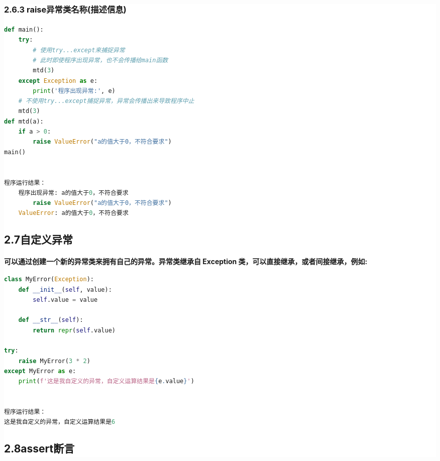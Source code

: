 

### 2.6.3 raise异常类名称(描述信息)

```python
def main():
    try:
        # 使用try...except来捕捉异常
        # 此时即使程序出现异常，也不会传播给main函数
        mtd(3)
    except Exception as e:
        print('程序出现异常:', e)
    # 不使用try...except捕捉异常，异常会传播出来导致程序中止
    mtd(3)
def mtd(a):
    if a > 0:
        raise ValueError("a的值大于0，不符合要求")
main()


程序运行结果：
    程序出现异常: a的值大于0，不符合要求
        raise ValueError("a的值大于0，不符合要求")
    ValueError: a的值大于0，不符合要求
```



## 2.7自定义异常

**可以通过创建一个新的异常类来拥有自己的异常。异常类继承自 Exception 类，可以直接继承，或者间接继承，例如:**

```python
class MyError(Exception):
    def __init__(self, value):
        self.value = value

    def __str__(self):
        return repr(self.value)

try:
    raise MyError(3 * 2)
except MyError as e:
    print(f'这是我自定义的异常，自定义运算结果是{e.value}')
    
    
程序运行结果：
这是我自定义的异常，自定义运算结果是6    
```



## 2.8assert断言
